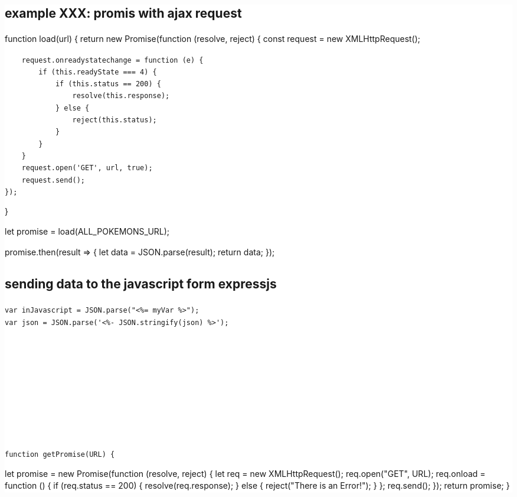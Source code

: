 

## example XXX: promis with ajax request


function load(url) {
    return new Promise(function (resolve, reject) {
        const request = new XMLHttpRequest();

        request.onreadystatechange = function (e) {
            if (this.readyState === 4) {
                if (this.status == 200) {
                    resolve(this.response);
                } else {
                    reject(this.status);
                }
            }
        }
        request.open('GET', url, true);
        request.send();
    });
}

let promise = load(ALL_POKEMONS_URL);

promise.then(result => {
    let data = JSON.parse(result);
    return data;
});


## sending data to the javascript form expressjs

    var inJavascript = JSON.parse("<%= myVar %>");
    var json = JSON.parse('<%- JSON.stringify(json) %>');










    function getPromise(URL) {
  let promise = new Promise(function (resolve, reject) {
    let req = new XMLHttpRequest();
    req.open("GET", URL);
    req.onload = function () {
      if (req.status == 200) {
        resolve(req.response);
      } else {
        reject("There is an Error!");
      }
    };
    req.send();
  });
  return promise;
}